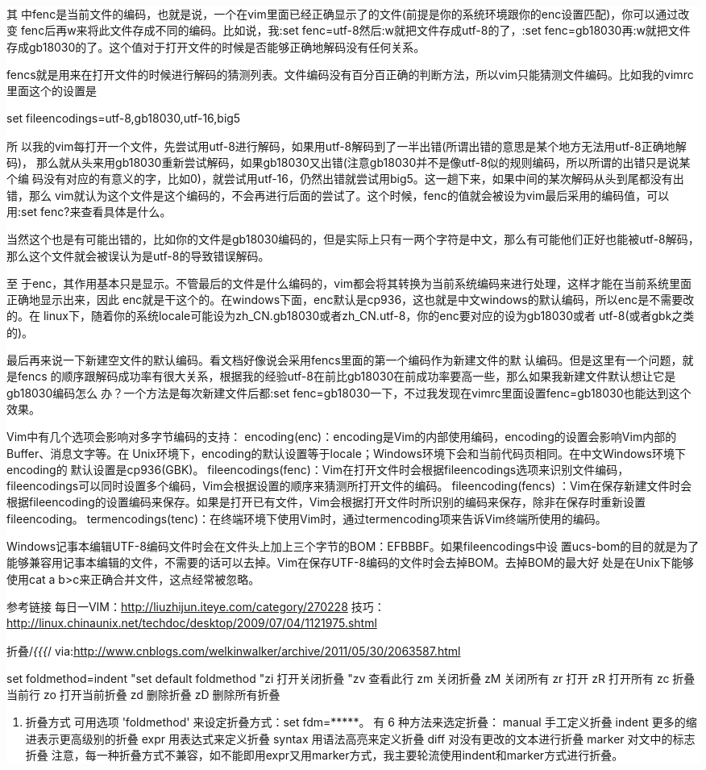 其 中fenc是当前文件的编码，也就是说，一个在vim里面已经正确显示了的文件(前提是你的系统环境跟你的enc设置匹配)，你可以通过改变 fenc后再w来将此文件存成不同的编码。比如说，我:set fenc=utf-8然后:w就把文件存成utf-8的了，:set fenc=gb18030再:w就把文件存成gb18030的了。这个值对于打开文件的时候是否能够正确地解码没有任何关系。

fencs就是用来在打开文件的时候进行解码的猜测列表。文件编码没有百分百正确的判断方法，所以vim只能猜测文件编码。比如我的vimrc里面这个的设置是

set fileencodings=utf-8,gb18030,utf-16,big5

所 以我的vim每打开一个文件，先尝试用utf-8进行解码，如果用utf-8解码到了一半出错(所谓出错的意思是某个地方无法用utf-8正确地解码)， 那么就从头来用gb18030重新尝试解码，如果gb18030又出错(注意gb18030并不是像utf-8似的规则编码，所以所谓的出错只是说某个编 码没有对应的有意义的字，比如0)，就尝试用utf-16，仍然出错就尝试用big5。这一趟下来，如果中间的某次解码从头到尾都没有出错，那么 vim就认为这个文件是这个编码的，不会再进行后面的尝试了。这个时候，fenc的值就会被设为vim最后采用的编码值，可以用:set fenc?来查看具体是什么。

当然这个也是有可能出错的，比如你的文件是gb18030编码的，但是实际上只有一两个字符是中文，那么有可能他们正好也能被utf-8解码，那么这个文件就会被误认为是utf-8的导致错误解码。

至 于enc，其作用基本只是显示。不管最后的文件是什么编码的，vim都会将其转换为当前系统编码来进行处理，这样才能在当前系统里面正确地显示出来，因此 enc就是干这个的。在windows下面，enc默认是cp936，这也就是中文windows的默认编码，所以enc是不需要改的。在 linux下，随着你的系统locale可能设为zh_CN.gb18030或者zh_CN.utf-8，你的enc要对应的设为gb18030或者 utf-8(或者gbk之类的)。

最后再来说一下新建空文件的默认编码。看文档好像说会采用fencs里面的第一个编码作为新建文件的默 认编码。但是这里有一个问题，就是fencs 的顺序跟解码成功率有很大关系，根据我的经验utf-8在前比gb18030在前成功率要高一些，那么如果我新建文件默认想让它是gb18030编码怎么 办？一个方法是每次新建文件后都:set fenc=gb18030一下，不过我发现在vimrc里面设置fenc=gb18030也能达到这个效果。



Vim中有几个选项会影响对多字节编码的支持：
encoding(enc)：encoding是Vim的内部使用编码，encoding的设置会影响Vim内部的Buffer、消息文字等。在 Unix环境下，encoding的默认设置等于locale；Windows环境下会和当前代码页相同。在中文Windows环境下encoding的 默认设置是cp936(GBK)。
fileencodings(fenc)：Vim在打开文件时会根据fileencodings选项来识别文件编码，fileencodings可以同时设置多个编码，Vim会根据设置的顺序来猜测所打开文件的编码。
fileencoding(fencs) ：Vim在保存新建文件时会根据fileencoding的设置编码来保存。如果是打开已有文件，Vim会根据打开文件时所识别的编码来保存，除非在保存时重新设置fileencoding。
termencodings(tenc)：在终端环境下使用Vim时，通过termencoding项来告诉Vim终端所使用的编码。

Windows记事本编辑UTF-8编码文件时会在文件头上加上三个字节的BOM：EFBBBF。如果fileencodings中设 置ucs-bom的目的就是为了能够兼容用记事本编辑的文件，不需要的话可以去掉。Vim在保存UTF-8编码的文件时会去掉BOM。去掉BOM的最大好 处是在Unix下能够使用cat a b>c来正确合并文件，这点经常被忽略。


参考链接
每日一VIM：http://liuzhijun.iteye.com/category/270228
技巧：http://linux.chinaunix.net/techdoc/desktop/2009/07/04/1121975.shtml




折叠/*{{{*/
via:http://www.cnblogs.com/welkinwalker/archive/2011/05/30/2063587.html

set foldmethod=indent "set default foldmethod
"zi 打开关闭折叠
"zv 查看此行
zm 关闭折叠
zM 关闭所有
zr 打开
zR 打开所有
zc 折叠当前行
zo 打开当前折叠
zd 删除折叠
zD 删除所有折叠


1. 折叠方式
可用选项 'foldmethod' 来设定折叠方式：set fdm=*****。
有 6 种方法来选定折叠：
manual          手工定义折叠
indent          更多的缩进表示更高级别的折叠
expr            用表达式来定义折叠
syntax          用语法高亮来定义折叠
diff            对没有更改的文本进行折叠
marker          对文中的标志折叠
注意，每一种折叠方式不兼容，如不能即用expr又用marker方式，我主要轮流使用indent和marker方式进行折叠。
